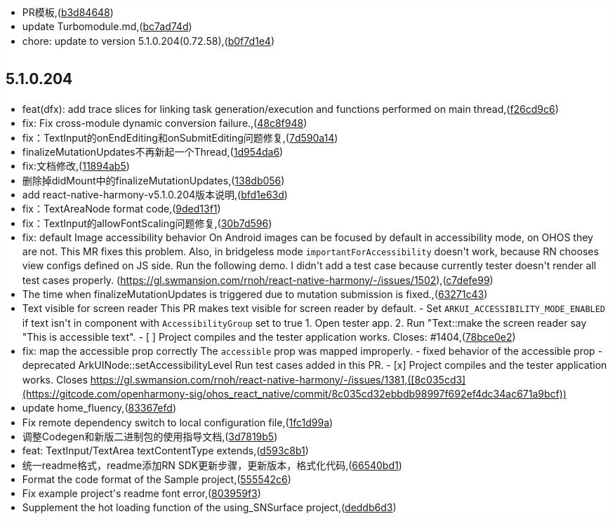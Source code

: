 - PR模板,([b3d84648](https://gitcode.com/openharmony-sig/ohos_react_native/commit/b3d84648df78b4dd4891cdcdc338da58143b48fa))
- update Turbomodule.md,([bc7ad74d](https://gitcode.com/openharmony-sig/ohos_react_native/commit/bc7ad74d4df66886733d09f1c3b964caf022903a))
- chore: update to version 5.1.0.204(0.72.58),([b0f7d1e4](https://gitcode.com/openharmony-sig/ohos_react_native/commit/b0f7d1e4e8f0a7a6eaa0a5cde62f682170385d58))

## 5.1.0.204
- feat(dfx): add trace slices for linking task generation/execution and functions performed on main thread,([f26cd9c6](https://gitcode.com/openharmony-sig/ohos_react_native/commit/f26cd9c629b3707763a4c1a42f55840c307971ed))
- fix: Fix cross-module dynamic conversion failure.,([48c8f948](https://gitcode.com/openharmony-sig/ohos_react_native/commit/48c8f948dc73f0ed9a2ef7de034da273c61592f7))
- fix：TextInput的onEndEditing和onSubmitEditing问题修复,([7d590a14](https://gitcode.com/openharmony-sig/ohos_react_native/commit/7d590a148ec5d0d6beb40f8bc7dbc7e3fc9f2e7c))
- finalizeMutationUpdates不再新起一个Thread,([1d954da6](https://gitcode.com/openharmony-sig/ohos_react_native/commit/1d954da6c82531d4569398117a143a85c16ed9d8))
- fix:文档修改,([11894ab5](https://gitcode.com/openharmony-sig/ohos_react_native/commit/11894ab5664ee7b696257e7e04dbc082530a23ee))
- 删除掉didMount中的finalizeMutationUpdates,([138db056](https://gitcode.com/openharmony-sig/ohos_react_native/commit/138db0567792988c910eac89df2ade54cfc2d914))
- add react-native-harmony-v5.1.0.204版本说明,([bfd1e63d](https://gitcode.com/openharmony-sig/ohos_react_native/commit/bfd1e63d066675621ddf1b709bfe45875d41733c))
- fix：TextAreaNode format code,([9ded13f1](https://gitcode.com/openharmony-sig/ohos_react_native/commit/9ded13f136a560735a12fb474508fe51ad2b3e5f))
- fix：TextInput的allowFontScaling问题修复,([30b7d596](https://gitcode.com/openharmony-sig/ohos_react_native/commit/30b7d59610440cd5091e7838af47ca20c653558a))
- fix: default Image accessibility behavior On Android images can be focused by default in accessibility mode, on OHOS they are not. This MR fixes this problem. Also, in bridgeless mode `importantForAccessibility` doesn't work, because RN chooses view configs defined on JS side. Run the following demo. I didn't add a test case because currently tester doesn't render all test cases properly. (https://gl.swmansion.com/rnoh/react-native-harmony/-/issues/1502),([c7defe99](https://gitcode.com/openharmony-sig/ohos_react_native/commit/c7defe9919e31fb5425ea3bf3c8bbbe2c66531c2))
- The time when finalizeMutationUpdates is triggered due to mutation submission is fixed.,([63271c43](https://gitcode.com/openharmony-sig/ohos_react_native/commit/63271c43fc40d116c0bd28d48ccdcf2bda32c7a9))
- Text visible for screen reader This PR makes text visible for screen reader by default. - Set `ARKUI_ACCESSIBILITY_MODE_ENABLED` if text isn't in component with `AccessibilityGroup` set to true 1. Open tester app. 2. Run "Text::make the screen reader say "This is accessible text". - [ ] Project compiles and the tester application works. Closes: #1404,([78bce0e2](https://gitcode.com/openharmony-sig/ohos_react_native/commit/78bce0e2ea237289efbc7635a87b877a0b171530))
- fix: map the accessible prop correctly The `accessible` prop was mapped improperly. - fixed behavior of the accessible prop - deprecated ArkUINode::setAccessibilityLevel Run test cases added in this PR. - [x] Project compiles and the tester application works. Closes https://gl.swmansion.com/rnoh/react-native-harmony/-/issues/1381,([8c035cd3](https://gitcode.com/openharmony-sig/ohos_react_native/commit/8c035cd32ebbdb98997f692ef4dc34ac671a9bcf))
- update home_fluency,([83367efd](https://gitcode.com/openharmony-sig/ohos_react_native/commit/83367efd75356d4cb65a3d9310d011b73989e685))
- Fix remote dependency switch to local configuration file,([1fc1d99a](https://gitcode.com/openharmony-sig/ohos_react_native/commit/1fc1d99ab1150ba7ed60f28628d2246a10866c63))
- 调整Codegen和新版二进制包的使用指导文档,([3d7819b5](https://gitcode.com/openharmony-sig/ohos_react_native/commit/3d7819b5ad8e9900a648643fdb2ae6de809e2c39))
- feat: TextInput/TextArea textContentType extends,([d593c8b1](https://gitcode.com/openharmony-sig/ohos_react_native/commit/d593c8b1a289796e6365680996d4ba8d20c354fc))
- 统一readme格式，readme添加RN SDK更新步骤，更新版本，格式化代码,([66540bd1](https://gitcode.com/openharmony-sig/ohos_react_native/commit/66540bd1cf8e2cf7a4859f57cb9f0d9033891a3a))
- Format the code format of the Sample project,([555542c6](https://gitcode.com/openharmony-sig/ohos_react_native/commit/555542c657a84fdcf21bc20ac28c27b88bfd632c))
- Fix example project's readme font error,([803959f3](https://gitcode.com/openharmony-sig/ohos_react_native/commit/803959f3df74bb31ec34014e5f951d39cd673ecf))
- Supplement the hot loading function of the using_SNSurface project,([deddb6d3](https://gitcode.com/openharmony-sig/ohos_react_native/commit/deddb6d3c810a89c029671696c92bc0b49bd2d8f))